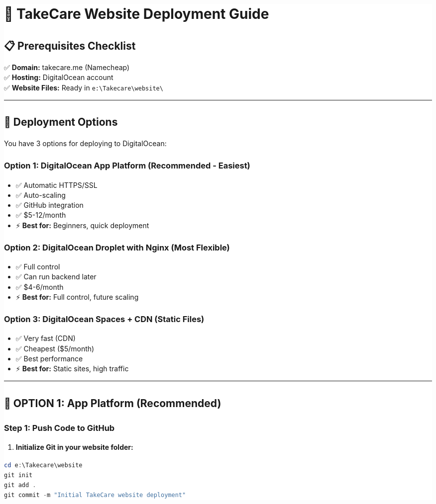 # 🚀 TakeCare Website Deployment Guide

## 📋 Prerequisites Checklist

✅ **Domain:** takecare.me (Namecheap)  
✅ **Hosting:** DigitalOcean account  
✅ **Website Files:** Ready in `e:\Takecare\website\`  

---

## 🎯 Deployment Options

You have 3 options for deploying to DigitalOcean:

### Option 1: DigitalOcean App Platform (Recommended - Easiest)
- ✅ Automatic HTTPS/SSL
- ✅ Auto-scaling
- ✅ GitHub integration
- ✅ $5-12/month
- ⚡ **Best for:** Beginners, quick deployment

### Option 2: DigitalOcean Droplet with Nginx (Most Flexible)
- ✅ Full control
- ✅ Can run backend later
- ✅ $4-6/month
- ⚡ **Best for:** Full control, future scaling

### Option 3: DigitalOcean Spaces + CDN (Static Files)
- ✅ Very fast (CDN)
- ✅ Cheapest ($5/month)
- ✅ Best performance
- ⚡ **Best for:** Static sites, high traffic

---

## 🚀 OPTION 1: App Platform (Recommended)

### Step 1: Push Code to GitHub

1. **Initialize Git in your website folder:**
```powershell
cd e:\Takecare\website
git init
git add .
git commit -m "Initial TakeCare website deployment"
```
